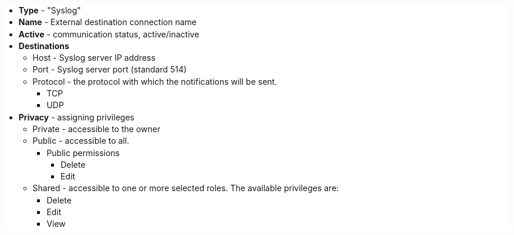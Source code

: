 
- **Type**  - "Syslog"
- **Name** - External destination connection name
- **Active** - communication status, active/inactive
- **Destinations**
  - Host - Syslog server IP address
  - Port - Syslog server port (standard 514)
  - Protocol - the protocol with which the notifications will be sent.
    - TCP
    - UDP
- **Privacy** - assigning privileges 
  - Private - accessible to the owner
  - Public - accessible to all. 
    - Public permissions
      - Delete
      - Edit     
  - Shared - accessible to one or more selected roles. The available privileges are:
    - Delete
    - Edit    
    - View

